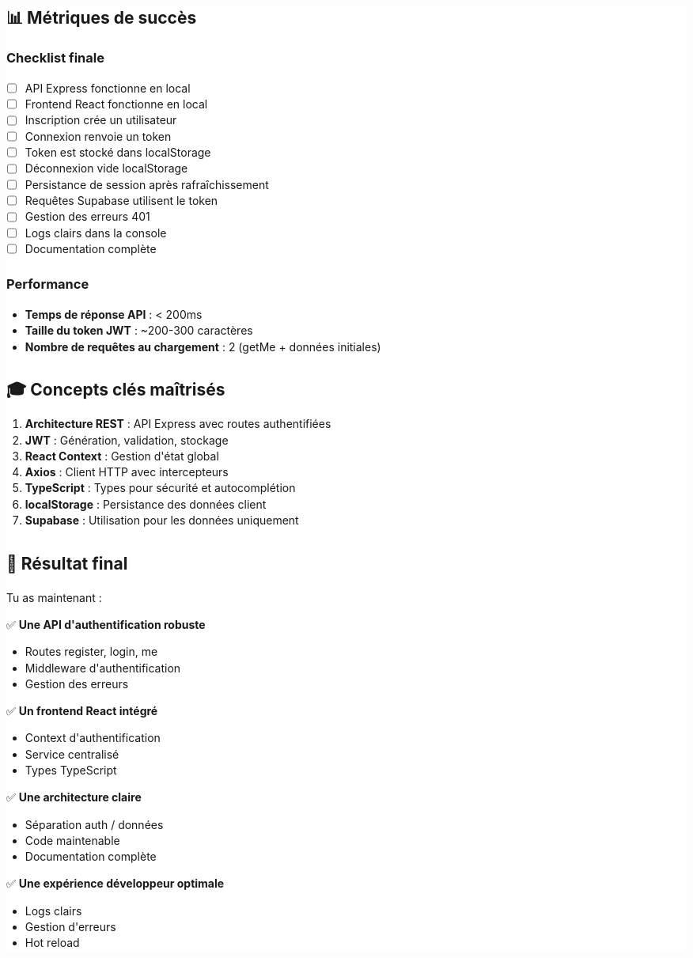 ## 📊 Métriques de succès

### Checklist finale

- [ ] API Express fonctionne en local
- [ ] Frontend React fonctionne en local
- [ ] Inscription crée un utilisateur
- [ ] Connexion renvoie un token
- [ ] Token est stocké dans localStorage
- [ ] Déconnexion vide localStorage
- [ ] Persistance de session après rafraîchissement
- [ ] Requêtes Supabase utilisent le token
- [ ] Gestion des erreurs 401
- [ ] Logs clairs dans la console
- [ ] Documentation complète

### Performance

- **Temps de réponse API** : < 200ms
- **Taille du token JWT** : ~200-300 caractères
- **Nombre de requêtes au chargement** : 2 (getMe + données initiales)

## 🎓 Concepts clés maîtrisés

1. **Architecture REST** : API Express avec routes authentifiées
2. **JWT** : Génération, validation, stockage
3. **React Context** : Gestion d'état global
4. **Axios** : Client HTTP avec intercepteurs
5. **TypeScript** : Types pour sécurité et autocomplétion
6. **localStorage** : Persistance des données client
7. **Supabase** : Utilisation pour les données uniquement

## 🎉 Résultat final

Tu as maintenant :

✅ **Une API d'authentification robuste**
- Routes register, login, me
- Middleware d'authentification
- Gestion des erreurs

✅ **Un frontend React intégré**
- Context d'authentification
- Service centralisé
- Types TypeScript

✅ **Une architecture claire**
- Séparation auth / données
- Code maintenable
- Documentation complète

✅ **Une expérience développeur optimale**
- Logs clairs
- Gestion d'erreurs
- Hot reload
